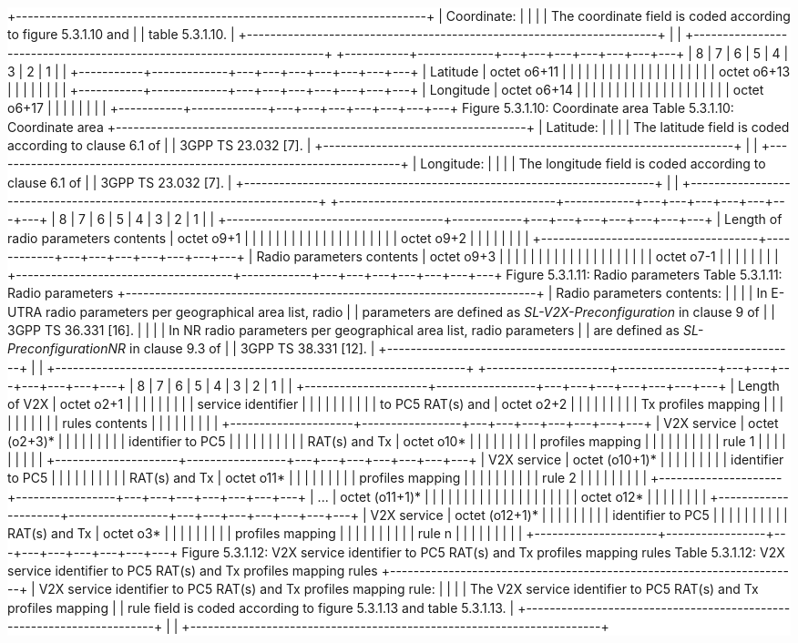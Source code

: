 +----------------------------------------------------------------------+ | Coordinate: | | | | The coordinate field is coded according to figure 5.3.1.10 and | | table 5.3.1.10. | +----------------------------------------------------------------------+ | | +----------------------------------------------------------------------+
+-----------+-------------+---+---+---+---+---+---+---+ | 8 | 7 | 6 | 5 | 4 | 3 | 2 | 1 | | +-----------+-------------+---+---+---+---+---+---+---+ | Latitude | octet o6+11 | | | | | | | | | | | | | | | | | | | | octet o6+13 | | | | | | | | +-----------+-------------+---+---+---+---+---+---+---+ | Longitude | octet o6+14 | | | | | | | | | | | | | | | | | | | | octet o6+17 | | | | | | | | +-----------+-------------+---+---+---+---+---+---+---+
Figure 5.3.1.10: Coordinate area
Table 5.3.1.10: Coordinate area
+----------------------------------------------------------------------+ | Latitude: | | | | The latitude field is coded according to clause 6.1 of | | 3GPP TS 23.032 [7]. | +----------------------------------------------------------------------+ | | +----------------------------------------------------------------------+ | Longitude: | | | | The longitude field is coded according to clause 6.1 of | | 3GPP TS 23.032 [7]. | +----------------------------------------------------------------------+ | | +----------------------------------------------------------------------+
+-------------------------------------+------------+---+---+---+---+---+---+---+ | 8 | 7 | 6 | 5 | 4 | 3 | 2 | 1 | | +-------------------------------------+------------+---+---+---+---+---+---+---+ | Length of radio parameters contents | octet o9+1 | | | | | | | | | | | | | | | | | | | | octet o9+2 | | | | | | | | +-------------------------------------+------------+---+---+---+---+---+---+---+ | Radio parameters contents | octet o9+3 | | | | | | | | | | | | | | | | | | | | octet o7-1 | | | | | | | | +-------------------------------------+------------+---+---+---+---+---+---+---+
Figure 5.3.1.11: Radio parameters
Table 5.3.1.11: Radio parameters
+----------------------------------------------------------------------+ | Radio parameters contents: | | | | In E-UTRA radio parameters per geographical area list, radio | | parameters are defined as _SL-V2X-Preconfiguration_ in clause 9 of | | 3GPP TS 36.331 [16]. | | | | In NR radio parameters per geographical area list, radio parameters | | are defined as _SL-PreconfigurationNR_ in clause 9.3 of | | 3GPP TS 38.331 [12]. | +----------------------------------------------------------------------+ | | +----------------------------------------------------------------------+
+---------------------+-----------------+---+---+---+---+---+---+---+ | 8 | 7 | 6 | 5 | 4 | 3 | 2 | 1 | | +---------------------+-----------------+---+---+---+---+---+---+---+ | Length of V2X | octet o2+1 | | | | | | | | | service identifier | | | | | | | | | | to PC5 RAT(s) and | octet o2+2 | | | | | | | | | Tx profiles mapping | | | | | | | | | | rules contents | | | | | | | | | +---------------------+-----------------+---+---+---+---+---+---+---+ | V2X service | octet (o2+3)* | | | | | | | | | identifier to PC5 | | | | | | | | | | RAT(s) and Tx | octet o10* | | | | | | | | | profiles mapping | | | | | | | | | | rule 1 | | | | | | | | | +---------------------+-----------------+---+---+---+---+---+---+---+ | V2X service | octet (o10+1)* | | | | | | | | | identifier to PC5 | | | | | | | | | | RAT(s) and Tx | octet o11* | | | | | | | | | profiles mapping | | | | | | | | | | rule 2 | | | | | | | | | +---------------------+-----------------+---+---+---+---+---+---+---+ | ... | octet (o11+1)* | | | | | | | | | | | | | | | | | | | | octet o12* | | | | | | | | +---------------------+-----------------+---+---+---+---+---+---+---+ | V2X service | octet (o12+1)* | | | | | | | | | identifier to PC5 | | | | | | | | | | RAT(s) and Tx | octet o3* | | | | | | | | | profiles mapping | | | | | | | | | | rule n | | | | | | | | | +---------------------+-----------------+---+---+---+---+---+---+---+
Figure 5.3.1.12: V2X service identifier to PC5 RAT(s) and Tx profiles mapping
rules
Table 5.3.1.12: V2X service identifier to PC5 RAT(s) and Tx profiles mapping
rules
+----------------------------------------------------------------------+ | V2X service identifier to PC5 RAT(s) and Tx profiles mapping rule: | | | | The V2X service identifier to PC5 RAT(s) and Tx profiles mapping | | rule field is coded according to figure 5.3.1.13 and table 5.3.1.13. | +----------------------------------------------------------------------+ | | +----------------------------------------------------------------------+